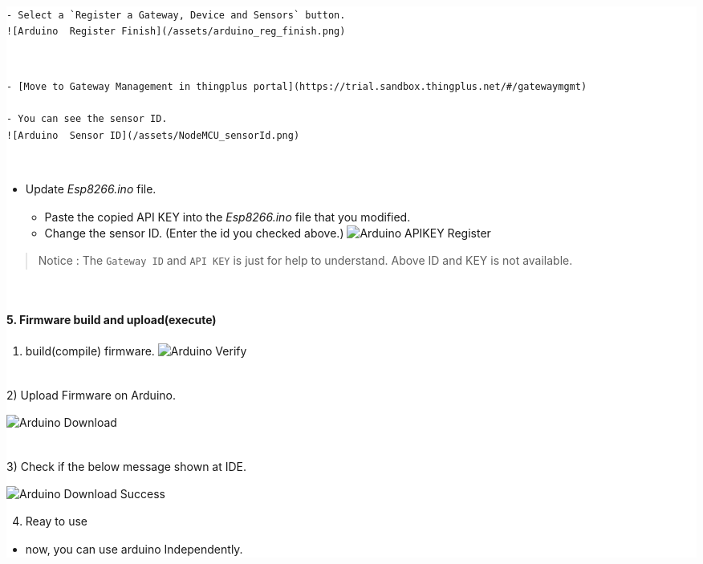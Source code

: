     - Select a `Register a Gateway, Device and Sensors` button.
    ![Arduino  Register Finish](/assets/arduino_reg_finish.png)
<br/>

    - [Move to Gateway Management in thingplus portal](https://trial.sandbox.thingplus.net/#/gatewaymgmt)

    - You can see the sensor ID.
    ![Arduino  Sensor ID](/assets/NodeMCU_sensorId.png)
<br/>

  - Update _Esp8266.ino_ file.

    - Paste the copied API KEY into the _Esp8266.ino_ file that you modified.
    - Change the sensor ID. (Enter the id you checked above.)
    ![Arduino APIKEY Register](/assets/NodeMCU_inoset.png)



 > Notice :
 > The `Gateway ID` and `API KEY` is just for help to understand.
 > Above ID and KEY is not available.


<div id='id-build'></div>

<br/>

#### 5. Firmware build and upload(execute)

1) build(compile) firmware.
![Arduino Verify](/assets/NodeMCU_complile.png)

<br/>
2) Upload Firmware on Arduino.

![Arduino Download](/assets/NodeMCU_upload.png)

<br/>
3) Check if the below message shown at IDE.

![Arduino Download Success](/assets/arduino_ide_upload_done.png)

4) Reay to use

  - now, you can use arduino Independently.


